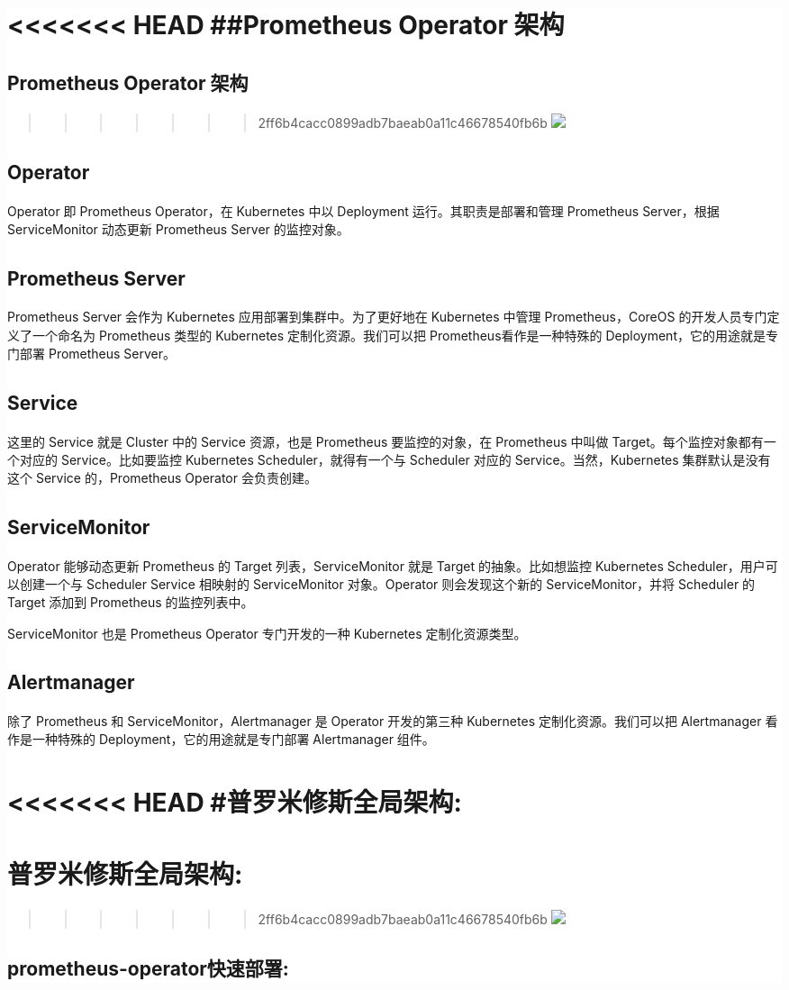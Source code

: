 
<<<<<<< HEAD
##**Prometheus Operator 架构**
=======
## **Prometheus Operator 架构**
>>>>>>> 2ff6b4cacc0899adb7baeab0a11c46678540fb6b
![](https://i.imgur.com/WYMqRwl.png)


## Operator ##

Operator 即 Prometheus Operator，在 Kubernetes 中以 Deployment 运行。其职责是部署和管理 Prometheus Server，根据 ServiceMonitor 动态更新 Prometheus Server 的监控对象。

## Prometheus Server ##

Prometheus Server 会作为 Kubernetes 应用部署到集群中。为了更好地在 Kubernetes 中管理 Prometheus，CoreOS 的开发人员专门定义了一个命名为 Prometheus 类型的 Kubernetes 定制化资源。我们可以把 Prometheus看作是一种特殊的 Deployment，它的用途就是专门部署 Prometheus Server。

## Service ##

这里的 Service 就是 Cluster 中的 Service 资源，也是 Prometheus 要监控的对象，在 Prometheus 中叫做 Target。每个监控对象都有一个对应的 Service。比如要监控 Kubernetes Scheduler，就得有一个与 Scheduler 对应的 Service。当然，Kubernetes 集群默认是没有这个 Service 的，Prometheus Operator 会负责创建。

## ServiceMonitor ##

Operator 能够动态更新 Prometheus 的 Target 列表，ServiceMonitor 就是 Target 的抽象。比如想监控 Kubernetes Scheduler，用户可以创建一个与 Scheduler Service 相映射的 ServiceMonitor 对象。Operator 则会发现这个新的 ServiceMonitor，并将 Scheduler 的 Target 添加到 Prometheus 的监控列表中。

ServiceMonitor 也是 Prometheus Operator 专门开发的一种 Kubernetes 定制化资源类型。

## Alertmanager ##

除了 Prometheus 和 ServiceMonitor，Alertmanager 是 Operator 开发的第三种 Kubernetes 定制化资源。我们可以把 Alertmanager 看作是一种特殊的 Deployment，它的用途就是专门部署 Alertmanager 组件。




<<<<<<< HEAD
#普罗米修斯全局架构: 
=======
# 普罗米修斯全局架构: 
>>>>>>> 2ff6b4cacc0899adb7baeab0a11c46678540fb6b
![](https://i.imgur.com/l4GJCFJ.png)

## prometheus-operator快速部署: ##
